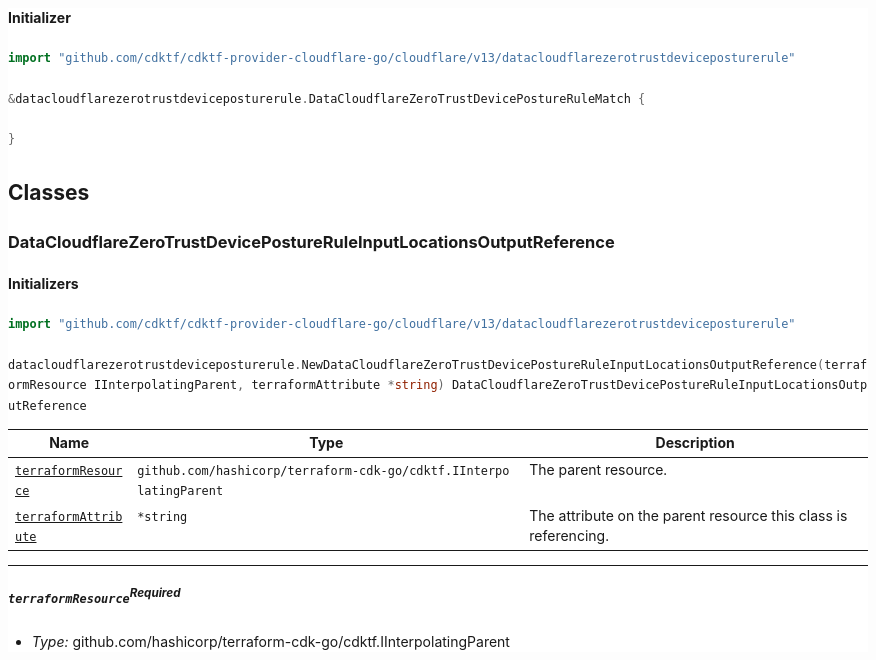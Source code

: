 #### Initializer <a name="Initializer" id="@cdktf/provider-cloudflare.dataCloudflareZeroTrustDevicePostureRule.DataCloudflareZeroTrustDevicePostureRuleMatch.Initializer"></a>

```go
import "github.com/cdktf/cdktf-provider-cloudflare-go/cloudflare/v13/datacloudflarezerotrustdeviceposturerule"

&datacloudflarezerotrustdeviceposturerule.DataCloudflareZeroTrustDevicePostureRuleMatch {

}
```


## Classes <a name="Classes" id="Classes"></a>

### DataCloudflareZeroTrustDevicePostureRuleInputLocationsOutputReference <a name="DataCloudflareZeroTrustDevicePostureRuleInputLocationsOutputReference" id="@cdktf/provider-cloudflare.dataCloudflareZeroTrustDevicePostureRule.DataCloudflareZeroTrustDevicePostureRuleInputLocationsOutputReference"></a>

#### Initializers <a name="Initializers" id="@cdktf/provider-cloudflare.dataCloudflareZeroTrustDevicePostureRule.DataCloudflareZeroTrustDevicePostureRuleInputLocationsOutputReference.Initializer"></a>

```go
import "github.com/cdktf/cdktf-provider-cloudflare-go/cloudflare/v13/datacloudflarezerotrustdeviceposturerule"

datacloudflarezerotrustdeviceposturerule.NewDataCloudflareZeroTrustDevicePostureRuleInputLocationsOutputReference(terraformResource IInterpolatingParent, terraformAttribute *string) DataCloudflareZeroTrustDevicePostureRuleInputLocationsOutputReference
```

| **Name** | **Type** | **Description** |
| --- | --- | --- |
| <code><a href="#@cdktf/provider-cloudflare.dataCloudflareZeroTrustDevicePostureRule.DataCloudflareZeroTrustDevicePostureRuleInputLocationsOutputReference.Initializer.parameter.terraformResource">terraformResource</a></code> | <code>github.com/hashicorp/terraform-cdk-go/cdktf.IInterpolatingParent</code> | The parent resource. |
| <code><a href="#@cdktf/provider-cloudflare.dataCloudflareZeroTrustDevicePostureRule.DataCloudflareZeroTrustDevicePostureRuleInputLocationsOutputReference.Initializer.parameter.terraformAttribute">terraformAttribute</a></code> | <code>*string</code> | The attribute on the parent resource this class is referencing. |

---

##### `terraformResource`<sup>Required</sup> <a name="terraformResource" id="@cdktf/provider-cloudflare.dataCloudflareZeroTrustDevicePostureRule.DataCloudflareZeroTrustDevicePostureRuleInputLocationsOutputReference.Initializer.parameter.terraformResource"></a>

- *Type:* github.com/hashicorp/terraform-cdk-go/cdktf.IInterpolatingParent

